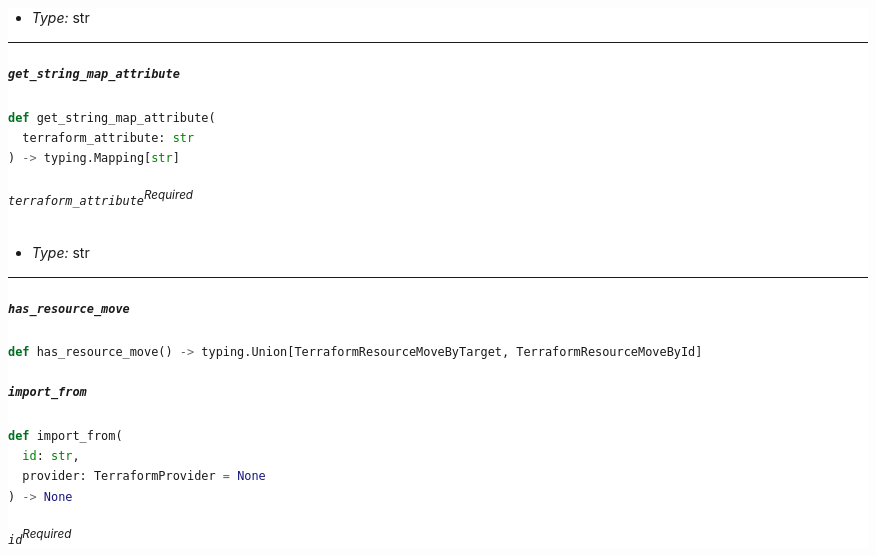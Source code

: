 - *Type:* str

---

##### `get_string_map_attribute` <a name="get_string_map_attribute" id="rhizo-co-terraform-provider-oci.databaseManagementExternalpluggabledatabaseExternalPluggableDbmFeaturesManagement.DatabaseManagementExternalpluggabledatabaseExternalPluggableDbmFeaturesManagement.getStringMapAttribute"></a>

```python
def get_string_map_attribute(
  terraform_attribute: str
) -> typing.Mapping[str]
```

###### `terraform_attribute`<sup>Required</sup> <a name="terraform_attribute" id="rhizo-co-terraform-provider-oci.databaseManagementExternalpluggabledatabaseExternalPluggableDbmFeaturesManagement.DatabaseManagementExternalpluggabledatabaseExternalPluggableDbmFeaturesManagement.getStringMapAttribute.parameter.terraformAttribute"></a>

- *Type:* str

---

##### `has_resource_move` <a name="has_resource_move" id="rhizo-co-terraform-provider-oci.databaseManagementExternalpluggabledatabaseExternalPluggableDbmFeaturesManagement.DatabaseManagementExternalpluggabledatabaseExternalPluggableDbmFeaturesManagement.hasResourceMove"></a>

```python
def has_resource_move() -> typing.Union[TerraformResourceMoveByTarget, TerraformResourceMoveById]
```

##### `import_from` <a name="import_from" id="rhizo-co-terraform-provider-oci.databaseManagementExternalpluggabledatabaseExternalPluggableDbmFeaturesManagement.DatabaseManagementExternalpluggabledatabaseExternalPluggableDbmFeaturesManagement.importFrom"></a>

```python
def import_from(
  id: str,
  provider: TerraformProvider = None
) -> None
```

###### `id`<sup>Required</sup> <a name="id" id="rhizo-co-terraform-provider-oci.databaseManagementExternalpluggabledatabaseExternalPluggableDbmFeaturesManagement.DatabaseManagementExternalpluggabledatabaseExternalPluggableDbmFeaturesManagement.importFrom.parameter.id"></a>
